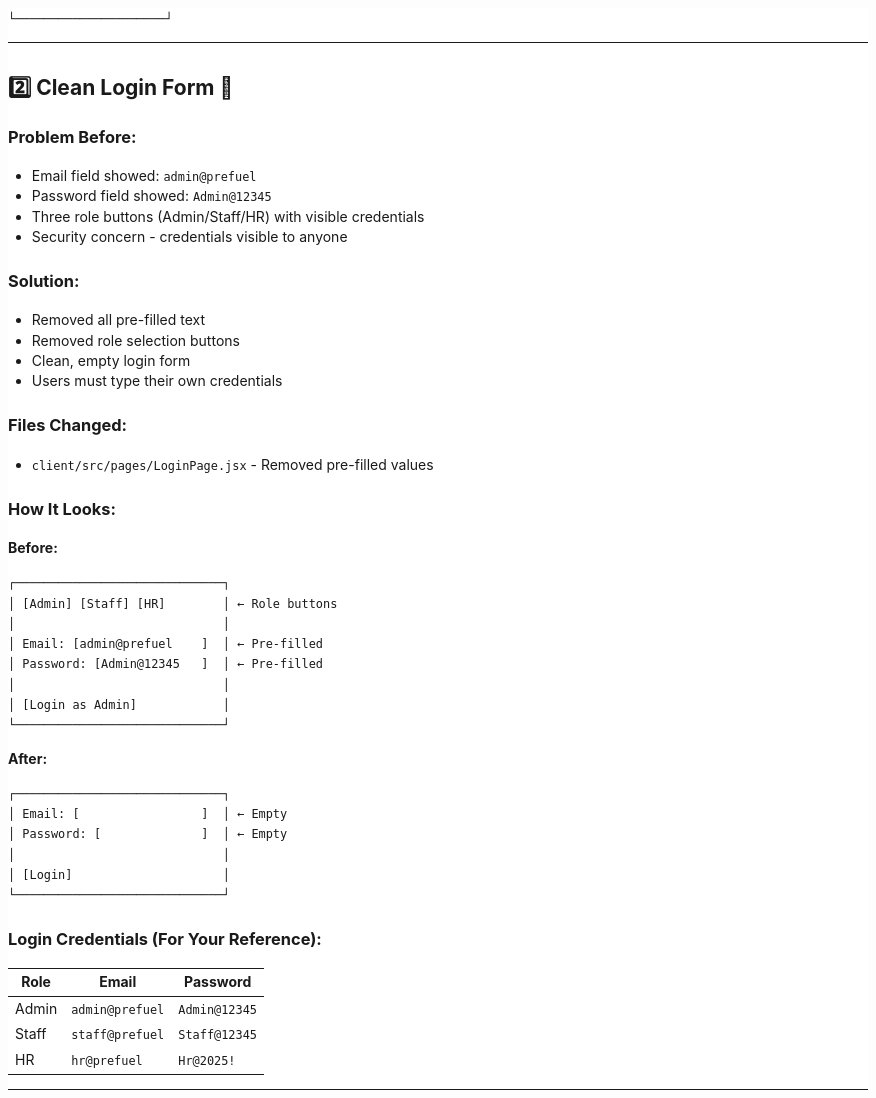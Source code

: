 ```
└─────────────────────┘
```

---

## 2️⃣ **Clean Login Form** 🔐

### **Problem Before:**
- Email field showed: `admin@prefuel`
- Password field showed: `Admin@12345`
- Three role buttons (Admin/Staff/HR) with visible credentials
- Security concern - credentials visible to anyone

### **Solution:**
- Removed all pre-filled text
- Removed role selection buttons
- Clean, empty login form
- Users must type their own credentials

### **Files Changed:**
- `client/src/pages/LoginPage.jsx` - Removed pre-filled values

### **How It Looks:**

**Before:**
```
┌─────────────────────────────┐
│ [Admin] [Staff] [HR]        │ ← Role buttons
│                             │
│ Email: [admin@prefuel    ]  │ ← Pre-filled
│ Password: [Admin@12345   ]  │ ← Pre-filled
│                             │
│ [Login as Admin]            │
└─────────────────────────────┘
```

**After:**
```
┌─────────────────────────────┐
│ Email: [                 ]  │ ← Empty
│ Password: [              ]  │ ← Empty
│                             │
│ [Login]                     │
└─────────────────────────────┘
```

### **Login Credentials (For Your Reference):**
| Role | Email | Password |
|------|-------|----------|
| Admin | `admin@prefuel` | `Admin@12345` |
| Staff | `staff@prefuel` | `Staff@12345` |
| HR | `hr@prefuel` | `Hr@2025!` |

---